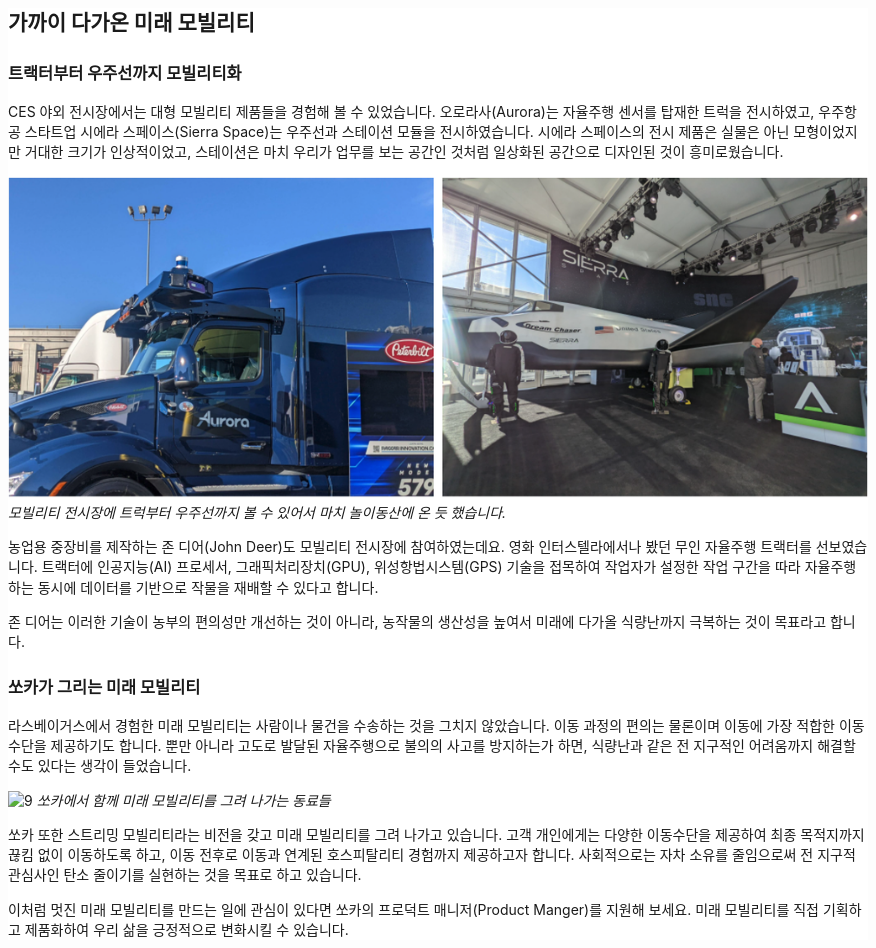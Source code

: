 
## 가까이 다가온 미래 모빌리티

### 트랙터부터 우주선까지 모빌리티화

CES 야외 전시장에서는 대형 모빌리티 제품들을 경험해 볼 수 있었습니다. 오로라사(Aurora)는 자율주행 센서를 탑재한 트럭을 전시하였고, 우주항공 스타트업 시에라 스페이스(Sierra Space)는 우주선과 스테이션 모듈을 전시하였습니다. 시에라 스페이스의 전시 제품은 실물은 아닌 모형이었지만 거대한 크기가 인상적이었고, 스테이션은 마치 우리가 업무를 보는 공간인 것처럼 일상화된 공간으로 디자인된 것이 흥미로웠습니다.

![8](/img/ces2022-review-by-gigi/8.png)
*모빌리티 전시장에 트럭부터 우주선까지 볼 수 있어서 마치 놀이동산에 온 듯 했습니다.*

농업용 중장비를 제작하는 존 디어(John Deer)도 모빌리티 전시장에 참여하였는데요. 영화 인터스텔라에서나 봤던 무인 자율주행 트랙터를 선보였습니다. 트랙터에 인공지능(AI) 프로세서, 그래픽처리장치(GPU), 위성항법시스템(GPS) 기술을 접목하여 작업자가 설정한 작업 구간을 따라 자율주행하는 동시에 데이터를 기반으로 작물을 재배할 수 있다고 합니다.

존 디어는 이러한 기술이 농부의 편의성만 개선하는 것이 아니라, 농작물의 생산성을 높여서 미래에 다가올 식량난까지 극복하는 것이 목표라고 합니다.

### 쏘카가 그리는 미래 모빌리티

라스베이거스에서 경험한 미래 모빌리티는 사람이나 물건을 수송하는 것을 그치지 않았습니다. 이동 과정의 편의는 물론이며 이동에 가장 적합한 이동수단을 제공하기도 합니다. 뿐만 아니라 고도로 발달된 자율주행으로 불의의 사고를 방지하는가 하면, 식량난과 같은 전 지구적인 어려움까지 해결할 수도 있다는 생각이 들었습니다.

![9](/img/ces2022-review-by-gigi/9.png)
*쏘카에서 함께 미래 모빌리티를 그려 나가는 동료들*

쏘카 또한 스트리밍 모빌리티라는 비전을 갖고 미래 모빌리티를 그려 나가고 있습니다. 고객 개인에게는 다양한 이동수단을 제공하여 최종 목적지까지 끊킴 없이 이동하도록 하고, 이동 전후로 이동과 연계된 호스피탈리티 경험까지 제공하고자 합니다. 사회적으로는 자차 소유를 줄임으로써 전 지구적 관심사인 탄소 줄이기를 실현하는 것을 목표로 하고 있습니다.

이처럼 멋진 미래 모빌리티를 만드는 일에 관심이 있다면 쏘카의 프로덕트 매니저(Product Manger)를 지원해 보세요. 미래 모빌리티를 직접 기획하고 제품화하여 우리 삶을 긍정적으로 변화시킬 수 있습니다.

